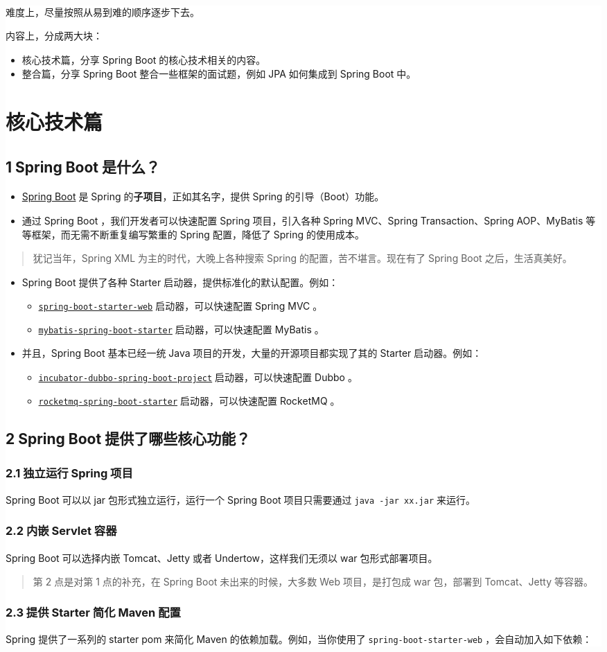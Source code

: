 # 

难度上，尽量按照从易到难的顺序逐步下去。

内容上，分成两大块：

- 核心技术篇，分享 Spring Boot 的核心技术相关的内容。
- 整合篇，分享 Spring Boot 整合一些框架的面试题，例如 JPA 如何集成到 Spring Boot 中。



# 核心技术篇

## 1 Spring Boot 是什么？

- [Spring Boot](https://github.com/spring-projects/spring-boot) 是 Spring 的**子项目**，正如其名字，提供 Spring 的引导（Boot）功能。

- 通过 Spring Boot ，我们开发者可以快速配置 Spring 项目，引入各种 Spring MVC、Spring Transaction、Spring AOP、MyBatis 等等框架，而无需不断重复编写繁重的 Spring 配置，降低了 Spring 的使用成本。

> 犹记当年，Spring XML 为主的时代，大晚上各种搜索 Spring 的配置，苦不堪言。现在有了 Spring Boot 之后，生活真美好。

- Spring Boot 提供了各种 Starter 启动器，提供标准化的默认配置。例如：

  - [`spring-boot-starter-web`](https://mvnrepository.com/artifact/org.springframework.boot/spring-boot-starter-web/2.1.1.RELEASE) 启动器，可以快速配置 Spring MVC 。

  - [`mybatis-spring-boot-starter`](https://mvnrepository.com/artifact/org.mybatis.spring.boot/mybatis-spring-boot-starter/1.3.2) 启动器，可以快速配置 MyBatis 。

- 并且，Spring Boot 基本已经一统 Java 项目的开发，大量的开源项目都实现了其的 Starter 启动器。例如：

  - [`incubator-dubbo-spring-boot-project`](https://github.com/apache/incubator-dubbo-spring-boot-project) 启动器，可以快速配置 Dubbo 。

  - [`rocketmq-spring-boot-starter`](https://github.com/maihaoche/rocketmq-spring-boot-starter) 启动器，可以快速配置 RocketMQ 。



## 2 Spring Boot 提供了哪些核心功能？

### 2.1 独立运行 Spring 项目

Spring Boot 可以以 jar 包形式独立运行，运行一个 Spring Boot 项目只需要通过 `java -jar xx.jar` 来运行。

### 2.2 内嵌 Servlet 容器

Spring Boot 可以选择内嵌 Tomcat、Jetty 或者 Undertow，这样我们无须以 war 包形式部署项目。

> 第 2 点是对第 1 点的补充，在 Spring Boot 未出来的时候，大多数 Web 项目，是打包成 war 包，部署到 Tomcat、Jetty 等容器。

### 2.3 提供 Starter 简化 Maven 配置

Spring 提供了一系列的 starter pom 来简化 Maven 的依赖加载。例如，当你使用了 `spring-boot-starter-web` ，会自动加入如下依赖：
